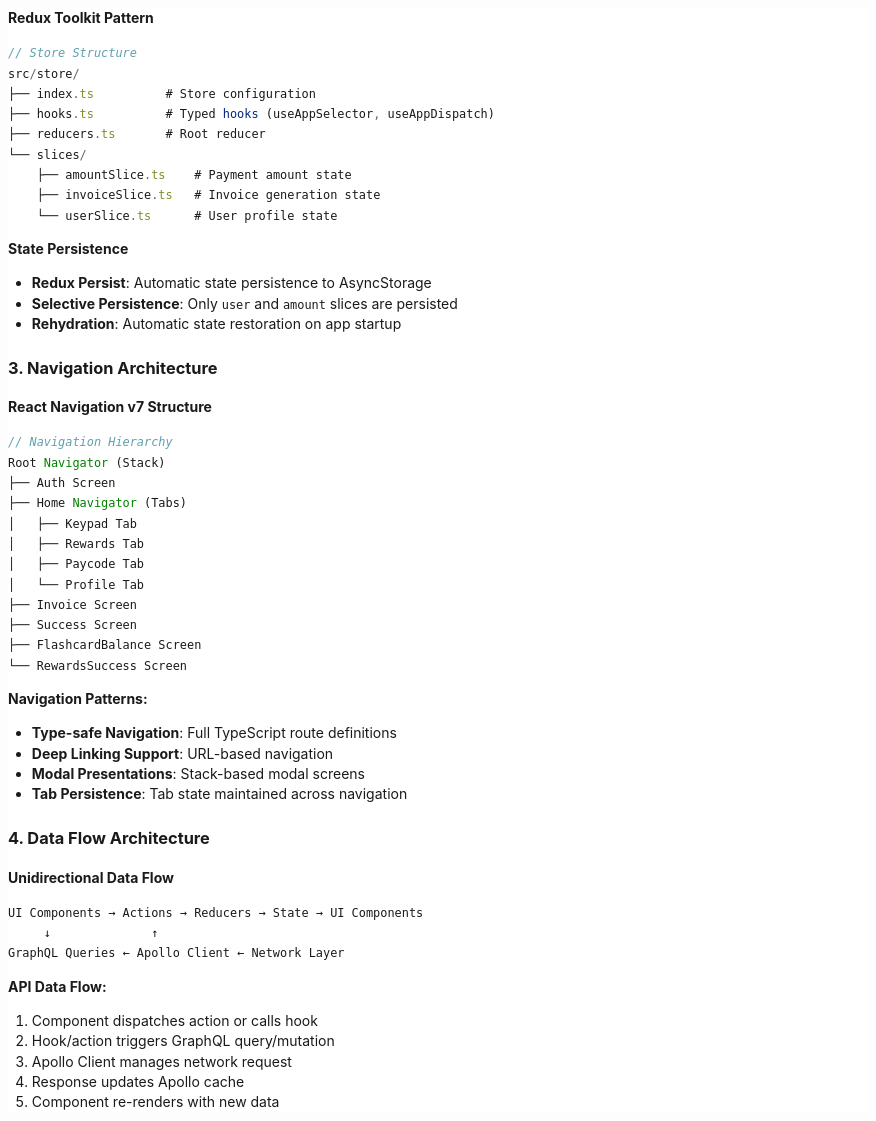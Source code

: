 **Redux Toolkit Pattern**
```typescript
// Store Structure
src/store/
├── index.ts          # Store configuration
├── hooks.ts          # Typed hooks (useAppSelector, useAppDispatch)
├── reducers.ts       # Root reducer
└── slices/
    ├── amountSlice.ts    # Payment amount state
    ├── invoiceSlice.ts   # Invoice generation state
    └── userSlice.ts      # User profile state
```

**State Persistence**
- **Redux Persist**: Automatic state persistence to AsyncStorage
- **Selective Persistence**: Only `user` and `amount` slices are persisted
- **Rehydration**: Automatic state restoration on app startup

### 3. Navigation Architecture

**React Navigation v7 Structure**
```typescript
// Navigation Hierarchy
Root Navigator (Stack)
├── Auth Screen
├── Home Navigator (Tabs)
│   ├── Keypad Tab
│   ├── Rewards Tab  
│   ├── Paycode Tab
│   └── Profile Tab
├── Invoice Screen
├── Success Screen
├── FlashcardBalance Screen
└── RewardsSuccess Screen
```

**Navigation Patterns:**
- **Type-safe Navigation**: Full TypeScript route definitions
- **Deep Linking Support**: URL-based navigation
- **Modal Presentations**: Stack-based modal screens
- **Tab Persistence**: Tab state maintained across navigation

### 4. Data Flow Architecture

**Unidirectional Data Flow**
```
UI Components → Actions → Reducers → State → UI Components
     ↓              ↑
GraphQL Queries ← Apollo Client ← Network Layer
```

**API Data Flow:**
1. Component dispatches action or calls hook
2. Hook/action triggers GraphQL query/mutation
3. Apollo Client manages network request
4. Response updates Apollo cache
5. Component re-renders with new data
